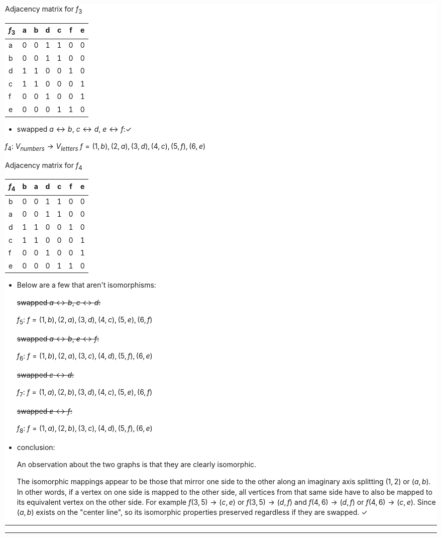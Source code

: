 Adjacency matrix for $f_3$

|$f_3$   | a | b | d | c | f | e |
|---|---|---|---|---|---|---|
| a | 0 | 0 | 1 | 1 | 0 | 0 |
| b | 0 | 0 | 1 | 1 | 0 | 0 |
| d | 1 | 1 | 0 | 0 | 1 | 0 |
| c | 1 | 1 | 0 | 0 | 0 | 1 |
| f | 0 | 0 | 1 | 0 | 0 | 1 |
| e | 0 | 0 | 0 | 1 | 1 | 0 |

- swapped $a \leftrightarrow b$, $c \leftrightarrow d$, $e \leftrightarrow f$:$\checkmark$

    
$f_4$: $V_{numbers} \rightarrow V_{letters}$ $f = {(1, b),(2, a),(3, d),(4, c),(5, f),(6, e)}$

Adjacency matrix for $f_4$

| $f_4$  | b | a | d | c | f | e |
|---|---|---|---|---|---|---|
| b | 0 | 0 | 1 | 1 | 0 | 0 |
| a | 0 | 0 | 1 | 1 | 0 | 0 |
| d | 1 | 1 | 0 | 0 | 1 | 0 |
| c | 1 | 1 | 0 | 0 | 0 | 1 |
| f | 0 | 0 | 1 | 0 | 0 | 1 |
| e | 0 | 0 | 0 | 1 | 1 | 0 |

- Below are a few that aren't isomorphisms:

    ~~swapped $a \leftrightarrow b$, $c \leftrightarrow d$:~~
    
    $f_5$: $f = {(1, b),(2, a),(3, d),(4, c),(5, e),(6, f)}$
    
    ~~swapped $a \leftrightarrow b$, $e \leftrightarrow f$:~~
    
    $f_6$: $f = {(1, b),(2, a),(3, c),(4, d),(5, f),(6, e)}$
    
    ~~swapped $c \leftrightarrow d$:~~
    
    $f_7$: $f = {(1, a),(2, b),(3, d),(4, c),(5, e),(6, f)}$
    
    ~~swapped $e \leftrightarrow f$:~~
    
    $f_8$: $f = {(1, a),(2, b),(3, c),(4, d),(5, f),(6, e)}$

- conclusion:

    An observation about the two graphs is that they are clearly isomorphic. 
    
    The isomorphic mappings appear to be those that mirror one side to the other along an imaginary axis splitting $(1,2)$ or $(a, b)$. In other words, if a vertex on one side is mapped to the other side, all vertices from that same side have to also be mapped to its equivalent vertex on the other side. For example $f(3, 5) \rightarrow (c,e)$ or $f(3, 5) \rightarrow (d,f)$ and $f(4, 6) \rightarrow (d,f)$ or $f(4, 6) \rightarrow (c,e)$.
    Since $(a, b)$ exists on the "center line", so its isomorphic properties preserved regardless if they are swapped. $\checkmark$

---
---